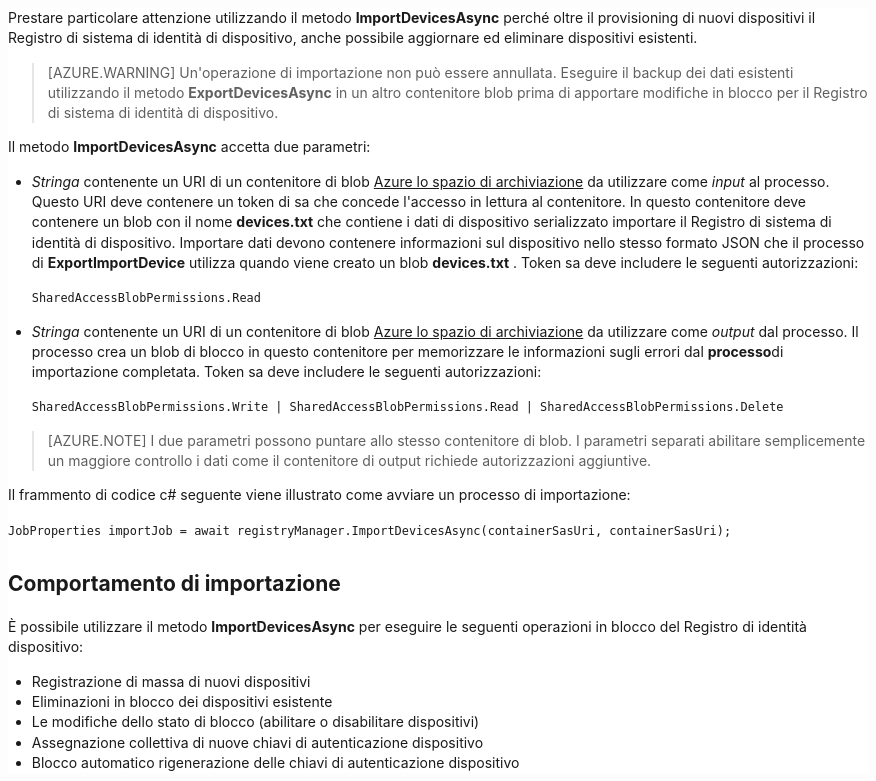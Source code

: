 Prestare particolare attenzione utilizzando il metodo **ImportDevicesAsync** perché oltre il provisioning di nuovi dispositivi il Registro di sistema di identità di dispositivo, anche possibile aggiornare ed eliminare dispositivi esistenti.

> [AZURE.WARNING]  Un'operazione di importazione non può essere annullata. Eseguire il backup dei dati esistenti utilizzando il metodo **ExportDevicesAsync** in un altro contenitore blob prima di apportare modifiche in blocco per il Registro di sistema di identità di dispositivo.

Il metodo **ImportDevicesAsync** accetta due parametri:

*  *Stringa* contenente un URI di un contenitore di blob [Azure lo spazio di archiviazione](https://azure.microsoft.com/documentation/services/storage/) da utilizzare come *input* al processo. Questo URI deve contenere un token di sa che concede l'accesso in lettura al contenitore. In questo contenitore deve contenere un blob con il nome **devices.txt** che contiene i dati di dispositivo serializzato importare il Registro di sistema di identità di dispositivo. Importare dati devono contenere informazioni sul dispositivo nello stesso formato JSON che il processo di **ExportImportDevice** utilizza quando viene creato un blob **devices.txt** . Token sa deve includere le seguenti autorizzazioni:

    ```
    SharedAccessBlobPermissions.Read
    ```

*  *Stringa* contenente un URI di un contenitore di blob [Azure lo spazio di archiviazione](https://azure.microsoft.com/documentation/services/storage/) da utilizzare come *output* dal processo. Il processo crea un blob di blocco in questo contenitore per memorizzare le informazioni sugli errori dal **processo**di importazione completata. Token sa deve includere le seguenti autorizzazioni:
    
    ```
    SharedAccessBlobPermissions.Write | SharedAccessBlobPermissions.Read | SharedAccessBlobPermissions.Delete
    ```

> [AZURE.NOTE]  I due parametri possono puntare allo stesso contenitore di blob. I parametri separati abilitare semplicemente un maggiore controllo i dati come il contenitore di output richiede autorizzazioni aggiuntive.

Il frammento di codice c# seguente viene illustrato come avviare un processo di importazione:

```
JobProperties importJob = await registryManager.ImportDevicesAsync(containerSasUri, containerSasUri);
```

## <a name="import-behavior"></a>Comportamento di importazione

È possibile utilizzare il metodo **ImportDevicesAsync** per eseguire le seguenti operazioni in blocco del Registro di identità dispositivo:

-   Registrazione di massa di nuovi dispositivi
-   Eliminazioni in blocco dei dispositivi esistente
-   Le modifiche dello stato di blocco (abilitare o disabilitare dispositivi)
-   Assegnazione collettiva di nuove chiavi di autenticazione dispositivo
-   Blocco automatico rigenerazione delle chiavi di autenticazione dispositivo


[lnk-metrics]: iot-hub-metrics.md
[lnk-monitor]: iot-hub-operations-monitoring.md
[lnk-devguide]: iot-hub-devguide.md
[lnk-gateway]: iot-hub-linux-gateway-sdk-simulated-device.md